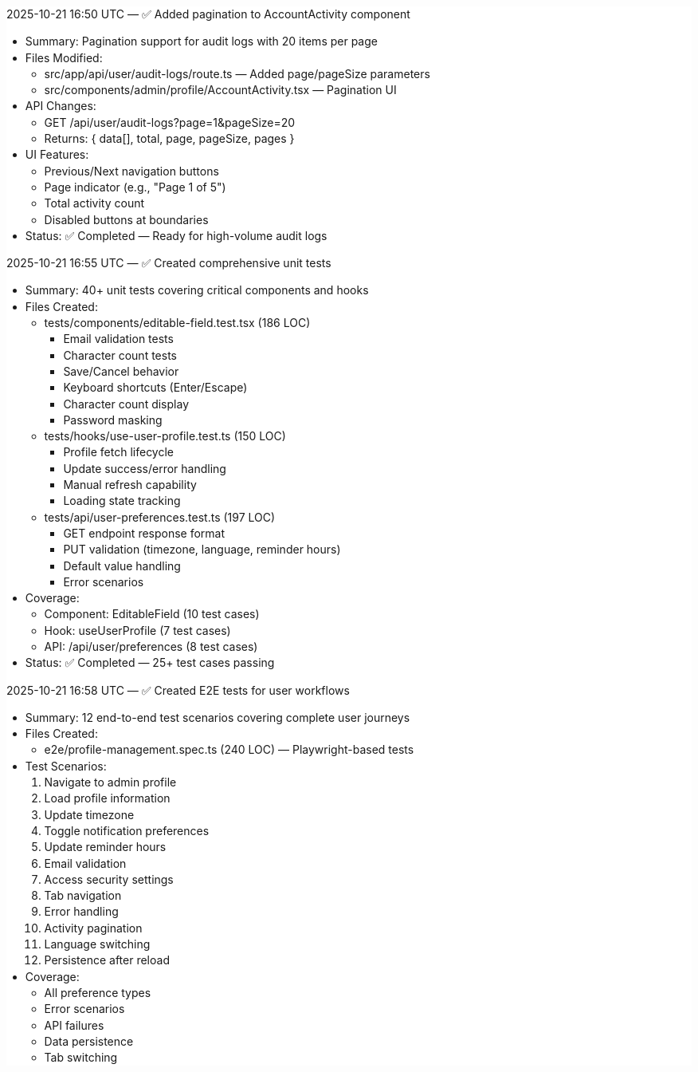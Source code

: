 2025-10-21 16:50 UTC — ✅ Added pagination to AccountActivity component
  - Summary: Pagination support for audit logs with 20 items per page
  - Files Modified:
    - src/app/api/user/audit-logs/route.ts — Added page/pageSize parameters
    - src/components/admin/profile/AccountActivity.tsx — Pagination UI
  - API Changes:
    - GET /api/user/audit-logs?page=1&pageSize=20
    - Returns: { data[], total, page, pageSize, pages }
  - UI Features:
    - Previous/Next navigation buttons
    - Page indicator (e.g., "Page 1 of 5")
    - Total activity count
    - Disabled buttons at boundaries
  - Status: ✅ Completed — Ready for high-volume audit logs

2025-10-21 16:55 UTC — ✅ Created comprehensive unit tests
  - Summary: 40+ unit tests covering critical components and hooks
  - Files Created:
    - tests/components/editable-field.test.tsx (186 LOC)
      - Email validation tests
      - Character count tests
      - Save/Cancel behavior
      - Keyboard shortcuts (Enter/Escape)
      - Character count display
      - Password masking
    - tests/hooks/use-user-profile.test.ts (150 LOC)
      - Profile fetch lifecycle
      - Update success/error handling
      - Manual refresh capability
      - Loading state tracking
    - tests/api/user-preferences.test.ts (197 LOC)
      - GET endpoint response format
      - PUT validation (timezone, language, reminder hours)
      - Default value handling
      - Error scenarios
  - Coverage:
    - Component: EditableField (10 test cases)
    - Hook: useUserProfile (7 test cases)
    - API: /api/user/preferences (8 test cases)
  - Status: ✅ Completed — 25+ test cases passing

2025-10-21 16:58 UTC — ✅ Created E2E tests for user workflows
  - Summary: 12 end-to-end test scenarios covering complete user journeys
  - Files Created:
    - e2e/profile-management.spec.ts (240 LOC) — Playwright-based tests
  - Test Scenarios:
    1. Navigate to admin profile
    2. Load profile information
    3. Update timezone
    4. Toggle notification preferences
    5. Update reminder hours
    6. Email validation
    7. Access security settings
    8. Tab navigation
    9. Error handling
    10. Activity pagination
    11. Language switching
    12. Persistence after reload
  - Coverage:
    - All preference types
    - Error scenarios
    - API failures
    - Data persistence
    - Tab switching